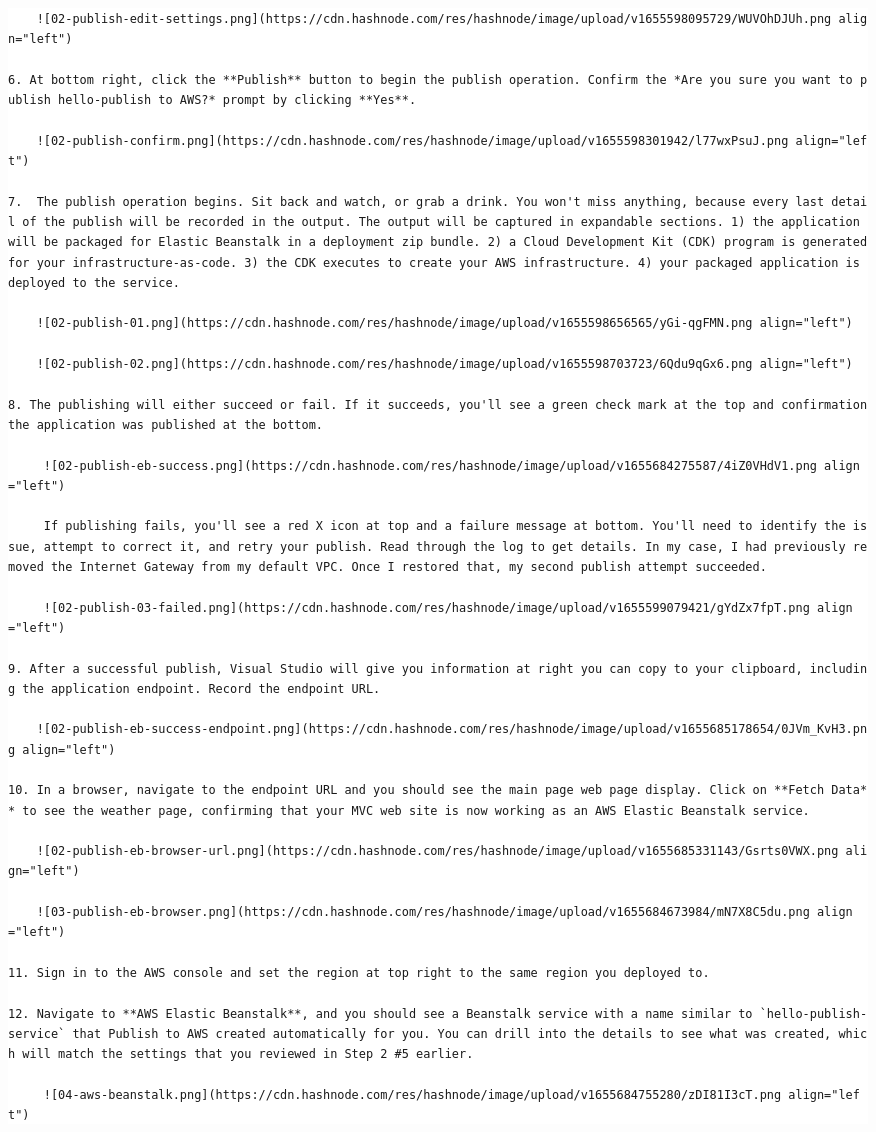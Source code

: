 ```
    ![02-publish-edit-settings.png](https://cdn.hashnode.com/res/hashnode/image/upload/v1655598095729/WUVOhDJUh.png align="left")

6. At bottom right, click the **Publish** button to begin the publish operation. Confirm the *Are you sure you want to publish hello-publish to AWS?* prompt by clicking **Yes**.

    ![02-publish-confirm.png](https://cdn.hashnode.com/res/hashnode/image/upload/v1655598301942/l77wxPsuJ.png align="left")

7.  The publish operation begins. Sit back and watch, or grab a drink. You won't miss anything, because every last detail of the publish will be recorded in the output. The output will be captured in expandable sections. 1) the application will be packaged for Elastic Beanstalk in a deployment zip bundle. 2) a Cloud Development Kit (CDK) program is generated for your infrastructure-as-code. 3) the CDK executes to create your AWS infrastructure. 4) your packaged application is deployed to the service.

    ![02-publish-01.png](https://cdn.hashnode.com/res/hashnode/image/upload/v1655598656565/yGi-qgFMN.png align="left")

    ![02-publish-02.png](https://cdn.hashnode.com/res/hashnode/image/upload/v1655598703723/6Qdu9qGx6.png align="left")

8. The publishing will either succeed or fail. If it succeeds, you'll see a green check mark at the top and confirmation the application was published at the bottom.

     ![02-publish-eb-success.png](https://cdn.hashnode.com/res/hashnode/image/upload/v1655684275587/4iZ0VHdV1.png align="left")

     If publishing fails, you'll see a red X icon at top and a failure message at bottom. You'll need to identify the issue, attempt to correct it, and retry your publish. Read through the log to get details. In my case, I had previously removed the Internet Gateway from my default VPC. Once I restored that, my second publish attempt succeeded.

     ![02-publish-03-failed.png](https://cdn.hashnode.com/res/hashnode/image/upload/v1655599079421/gYdZx7fpT.png align="left")

9. After a successful publish, Visual Studio will give you information at right you can copy to your clipboard, including the application endpoint. Record the endpoint URL.

    ![02-publish-eb-success-endpoint.png](https://cdn.hashnode.com/res/hashnode/image/upload/v1655685178654/0JVm_KvH3.png align="left")

10. In a browser, navigate to the endpoint URL and you should see the main page web page display. Click on **Fetch Data** to see the weather page, confirming that your MVC web site is now working as an AWS Elastic Beanstalk service.

    ![02-publish-eb-browser-url.png](https://cdn.hashnode.com/res/hashnode/image/upload/v1655685331143/Gsrts0VWX.png align="left")

    ![03-publish-eb-browser.png](https://cdn.hashnode.com/res/hashnode/image/upload/v1655684673984/mN7X8C5du.png align="left")

11. Sign in to the AWS console and set the region at top right to the same region you deployed to.

12. Navigate to **AWS Elastic Beanstalk**, and you should see a Beanstalk service with a name similar to `hello-publish-service` that Publish to AWS created automatically for you. You can drill into the details to see what was created, which will match the settings that you reviewed in Step 2 #5 earlier.

     ![04-aws-beanstalk.png](https://cdn.hashnode.com/res/hashnode/image/upload/v1655684755280/zDI81I3cT.png align="left")

```